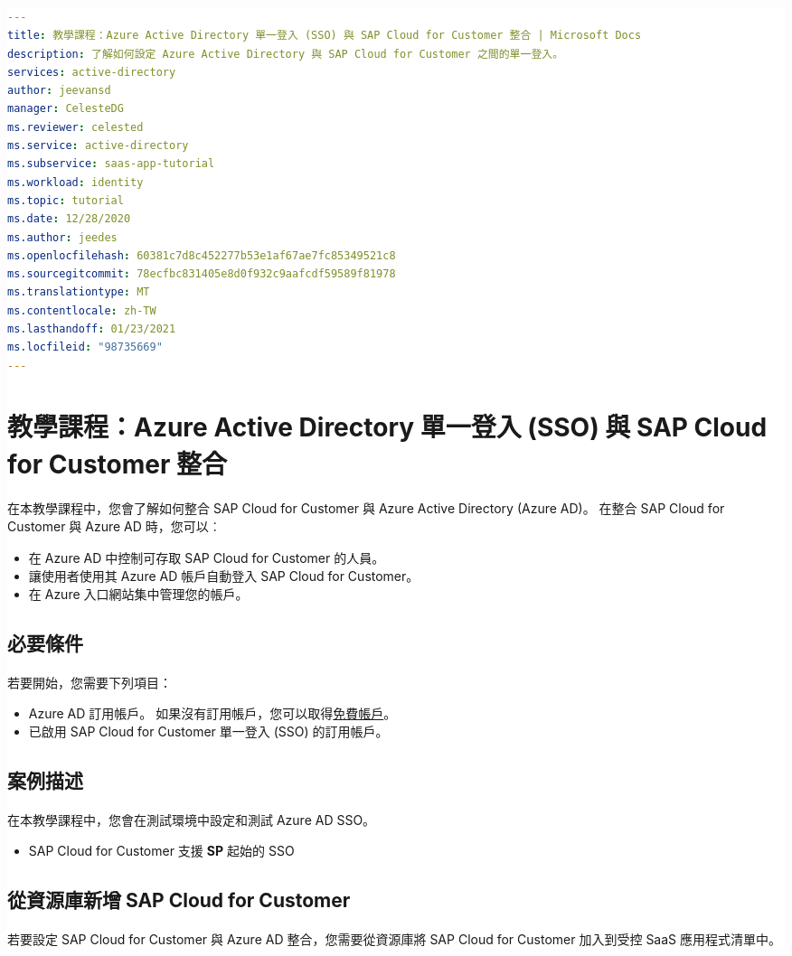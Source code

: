 ```yaml
---
title: 教學課程：Azure Active Directory 單一登入 (SSO) 與 SAP Cloud for Customer 整合 | Microsoft Docs
description: 了解如何設定 Azure Active Directory 與 SAP Cloud for Customer 之間的單一登入。
services: active-directory
author: jeevansd
manager: CelesteDG
ms.reviewer: celested
ms.service: active-directory
ms.subservice: saas-app-tutorial
ms.workload: identity
ms.topic: tutorial
ms.date: 12/28/2020
ms.author: jeedes
ms.openlocfilehash: 60381c7d8c452277b53e1af67ae7fc85349521c8
ms.sourcegitcommit: 78ecfbc831405e8d0f932c9aafcdf59589f81978
ms.translationtype: MT
ms.contentlocale: zh-TW
ms.lasthandoff: 01/23/2021
ms.locfileid: "98735669"
---
```

# <a name="tutorial-azure-active-directory-single-sign-on-sso-integration-with-sap-cloud-for-customer"></a>教學課程：Azure Active Directory 單一登入 (SSO) 與 SAP Cloud for Customer 整合

在本教學課程中，您會了解如何整合 SAP Cloud for Customer 與 Azure Active Directory (Azure AD)。 在整合 SAP Cloud for Customer 與 Azure AD 時，您可以︰

* 在 Azure AD 中控制可存取 SAP Cloud for Customer 的人員。
* 讓使用者使用其 Azure AD 帳戶自動登入 SAP Cloud for Customer。
* 在 Azure 入口網站集中管理您的帳戶。


## <a name="prerequisites"></a>必要條件

若要開始，您需要下列項目：

* Azure AD 訂用帳戶。 如果沒有訂用帳戶，您可以取得[免費帳戶](https://azure.microsoft.com/free/)。
* 已啟用 SAP Cloud for Customer 單一登入 (SSO) 的訂用帳戶。

## <a name="scenario-description"></a>案例描述

在本教學課程中，您會在測試環境中設定和測試 Azure AD SSO。

* SAP Cloud for Customer 支援 **SP** 起始的 SSO

## <a name="adding-sap-cloud-for-customer-from-the-gallery"></a>從資源庫新增 SAP Cloud for Customer

若要設定 SAP Cloud for Customer 與 Azure AD 整合，您需要從資源庫將 SAP Cloud for Customer 加入到受控 SaaS 應用程式清單中。
